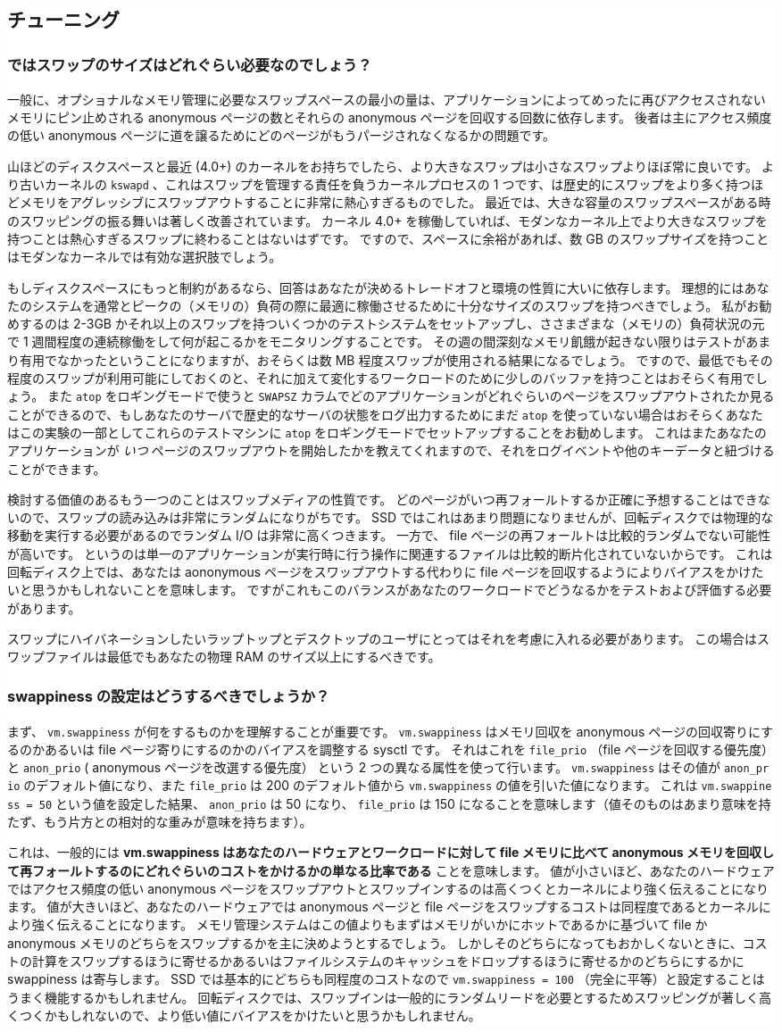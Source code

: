 
## チューニング 

### ではスワップのサイズはどれぐらい必要なのでしょう？ 

一般に、オプショナルなメモリ管理に必要なスワップスペースの最小の量は、アプリケーションによってめったに再びアクセスされないメモリにピン止めされる anonymous ページの数とそれらの anonymous ページを回収する回数に依存します。
後者は主にアクセス頻度の低い anonymous ページに道を譲るためにどのページがもうパージされなくなるかの問題です。


山ほどのディスクスペースと最近 (4.0+) のカーネルをお持ちでしたら、より大きなスワップは小さなスワップよりほぼ常に良いです。
より古いカーネルの `kswapd` 、これはスワップを管理する責任を負うカーネルプロセスの 1 つです、は歴史的にスワップをより多く持つほどメモリをアグレッシブにスワップアウトすることに非常に熱心すぎるものでした。
最近では、大きな容量のスワップスペースがある時のスワッピングの振る舞いは著しく改善されています。
カーネル 4.0+ を稼働していれば、モダンなカーネル上でより大きなスワップを持つことは熱心すぎるスワップに終わることはないはずです。
ですので、スペースに余裕があれば、数 GB のスワップサイズを持つことはモダンなカーネルでは有効な選択肢でしょう。


もしディスクスペースにもっと制約があるなら、回答はあなたが決めるトレードオフと環境の性質に大いに依存します。
理想的にはあなたのシステムを通常とピークの（メモリの）負荷の際に最適に稼働させるために十分なサイズのスワップを持つべきでしょう。
私がお勧めするのは 2-3GB かそれ以上のスワップを持ついくつかのテストシステムをセットアップし、ささまざまな（メモリの）負荷状況の元で 1 週間程度の連続稼働をして何が起こるかをモニタリングすることです。
その週の間深刻なメモリ飢餓が起きない限りはテストがあまり有用でなかったということになりますが、おそらくは数 MB 程度スワップが使用される結果になるでしょう。
ですので、最低でもその程度のスワップが利用可能にしておくのと、それに加えて変化するワークロードのために少しのバッファを持つことはおそらく有用でしょう。
また `atop` をロギングモードで使うと `SWAPSZ` カラムでどのアプリケーションがどれぐらいのページをスワップアウトされたか見ることができるので、もしあなたのサーバで歴史的なサーバの状態をログ出力するためにまだ `atop` を使っていない場合はおそらくあなたはこの実験の一部としてこれらのテストマシンに `atop` をロギングモードでセットアップすることをお勧めします。
これはまたあなたのアプリケーションが *いつ* ページのスワップアウトを開始したかを教えてくれますので、それをログイベントや他のキーデータと紐づけることができます。


検討する価値のあるもう一つのことはスワップメディアの性質です。
どのページがいつ再フォールトするか正確に予想することはできないので、スワップの読み込みは非常にランダムになりがちです。
SSD ではこれはあまり問題になりませんが、回転ディスクでは物理的な移動を実行する必要があるのでランダム I/O は非常に高くつきます。
一方で、 file ページの再フォールトは比較的ランダムでない可能性が高いです。
というのは単一のアプリケーションが実行時に行う操作に関連するファイルは比較的断片化されていないからです。
これは回転ディスク上では、あなたは aononymous ページをスワップアウトする代わりに file ページを回収するようによりバイアスをかけたいと思うかもしれないことを意味します。
ですがこれもこのバランスがあなたのワークロードでどうなるかをテストおよび評価する必要があります。


スワップにハイバネーションしたいラップトップとデスクトップのユーザにとってはそれを考慮に入れる必要があります。
この場合はスワップファイルは最低でもあなたの物理 RAM のサイズ以上にするべきです。


### swappiness の設定はどうするべきでしょうか？ 

まず、 `vm.swappiness` が何をするものかを理解することが重要です。
`vm.swappiness` はメモリ回収を anonymous ページの回収寄りにするのかあるいは file ページ寄りにするのかのバイアスを調整する sysctl です。
それはこれを `file_prio` （file ページを回収する優先度）と `anon_prio` ( anonymous ページを改選する優先度） という 2 つの異なる属性を使って行います。
`vm.swappiness` はその値が `anon_prio` のデフォルト値になり、また `file_prio` は 200 のデフォルト値から `vm.swappiness` の値を引いた値になります。
これは `vm.swappiness = 50` という値を設定した結果、 `anon_prio` は 50 になり、 `file_prio` は 150 になることを意味します（値そのものはあまり意味を持たず、もう片方との相対的な重みが意味を持ちます）。


これは、一般的には **vm.swappiness はあなたのハードウェアとワークロードに対して file メモリに比べて anonymous メモリを回収して再フォールトするのにどれぐらいのコストをかけるかの単なる比率である** ことを意味します。
値が小さいほど、あなたのハードウェアではアクセス頻度の低い anonymous ページをスワップアウトとスワップインするのは高くつくとカーネルにより強く伝えることになります。
値が大きいほど、あなたのハードウェアでは anonymous ページと file ページをスワップするコストは同程度であるとカーネルにより強く伝えることになります。
メモリ管理システムはこの値よりもまずはメモリがいかにホットであるかに基づいて file か anonymous メモリのどちらをスワップするかを主に決めようとするでしょう。
しかしそのどちらになってもおかしくないときに、コストの計算をスワップするほうに寄せるかあるいはファイルシステムのキャッシュをドロップするほうに寄せるかのどちらにするかに swappiness は寄与します。
SSD では基本的にどちらも同程度のコストなので `vm.swappiness = 100` （完全に平等）と設定することはうまく機能するかもしれません。
回転ディスクでは、スワップインは一般的にランダムリードを必要とするためスワッピングが著しく高くつくかもしれないので、より低い値にバイアスをかけたいと思うかもしれません。
